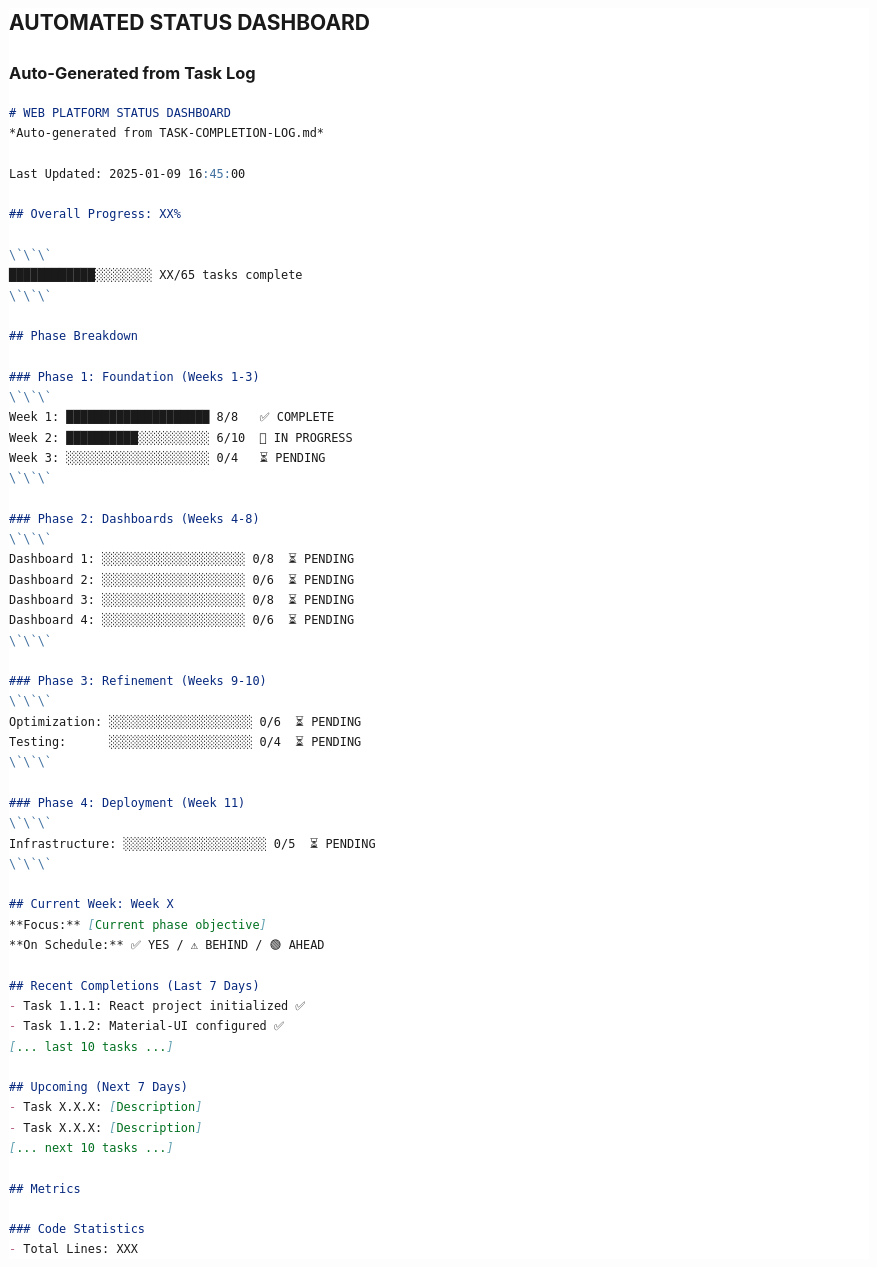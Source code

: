 
## AUTOMATED STATUS DASHBOARD

### Auto-Generated from Task Log

```markdown
# WEB PLATFORM STATUS DASHBOARD
*Auto-generated from TASK-COMPLETION-LOG.md*

Last Updated: 2025-01-09 16:45:00

## Overall Progress: XX%

\`\`\`
████████████░░░░░░░░ XX/65 tasks complete
\`\`\`

## Phase Breakdown

### Phase 1: Foundation (Weeks 1-3)
\`\`\`
Week 1: ████████████████████ 8/8   ✅ COMPLETE
Week 2: ██████████░░░░░░░░░░ 6/10  🔄 IN PROGRESS
Week 3: ░░░░░░░░░░░░░░░░░░░░ 0/4   ⏳ PENDING
\`\`\`

### Phase 2: Dashboards (Weeks 4-8)
\`\`\`
Dashboard 1: ░░░░░░░░░░░░░░░░░░░░ 0/8  ⏳ PENDING
Dashboard 2: ░░░░░░░░░░░░░░░░░░░░ 0/6  ⏳ PENDING
Dashboard 3: ░░░░░░░░░░░░░░░░░░░░ 0/8  ⏳ PENDING
Dashboard 4: ░░░░░░░░░░░░░░░░░░░░ 0/6  ⏳ PENDING
\`\`\`

### Phase 3: Refinement (Weeks 9-10)
\`\`\`
Optimization: ░░░░░░░░░░░░░░░░░░░░ 0/6  ⏳ PENDING
Testing:      ░░░░░░░░░░░░░░░░░░░░ 0/4  ⏳ PENDING
\`\`\`

### Phase 4: Deployment (Week 11)
\`\`\`
Infrastructure: ░░░░░░░░░░░░░░░░░░░░ 0/5  ⏳ PENDING
\`\`\`

## Current Week: Week X
**Focus:** [Current phase objective]
**On Schedule:** ✅ YES / ⚠️ BEHIND / 🟢 AHEAD

## Recent Completions (Last 7 Days)
- Task 1.1.1: React project initialized ✅
- Task 1.1.2: Material-UI configured ✅
[... last 10 tasks ...]

## Upcoming (Next 7 Days)
- Task X.X.X: [Description]
- Task X.X.X: [Description]
[... next 10 tasks ...]

## Metrics

### Code Statistics
- Total Lines: XXX
```